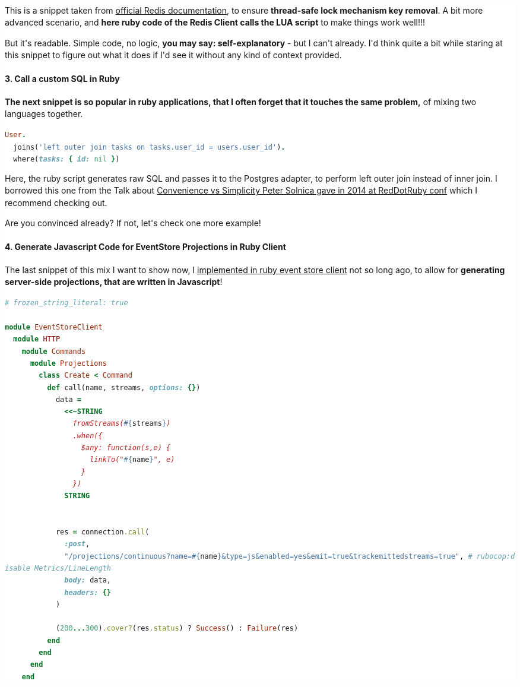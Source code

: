 This is a snippet taken from [official Redis documentation](https://redis.io/topics/distlock), to ensure **thread-safe lock mechanism key removal**. A bit more advanced scenario, and **here ruby code of the Redis Client calls the LUA script** to make things work well!!!

But it's readable. Simple code, no logic, **you may say: self-explanatory** - but I can't already. I'd think quite a bit while staring at this snippet to figure out what it does if I'd see it without any kind of context provided.

#### 3. Call a custom SQL in Ruby

**The next snippet is so popular in ruby applications, that I often forget that it touches the same problem,** of mixing two languages together.

```ruby
User.
  joins('left outer join tasks on tasks.user_id = users.user_id').
  where(tasks: { id: nil })
```

Here, the ruby script generates raw SQL and passes it to the Postgres adapter, to perform left outer join instead of inner join. I borrowed this one from the Talk about [Convenience vs Simplicity Peter Solnica gave in 2014 at RedDotRuby conf](https://youtu.be/cCD7QJB4HHs) which I recommend checking out.

Are you convinced already? If not, let's check one more example!

#### 4. Generate Javascript Code for EventStore Projections in Ruby Client

The last snippet of this mix I want to show now, I [implemented in ruby event store client](https://github.com/yousty/event_store_client/blob/master/lib/event_store_client/adapters/http/commands/projections/create.rb) not so long ago, to allow for **generating server-side projections, that are written in Javascript**!

```ruby
# frozen_string_literal: true

module EventStoreClient
  module HTTP
    module Commands
      module Projections
        class Create < Command
          def call(name, streams, options: {})
            data =
              <<~STRING
                fromStreams(#{streams})
                .when({
                  $any: function(s,e) {
                    linkTo("#{name}", e)
                  }
                })
              STRING


            res = connection.call(
              :post,
              "/projections/continuous?name=#{name}&type=js&enabled=yes&emit=true&trackemittedstreams=true", # rubocop:disable Metrics/LineLength
              body: data,
              headers: {}
            )

            (200...300).cover?(res.status) ? Success() : Failure(res)
          end
        end
      end
    end
```